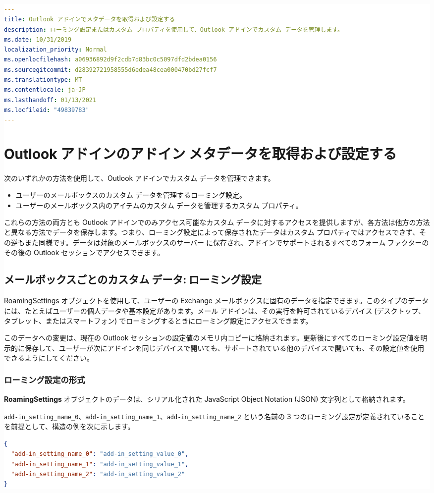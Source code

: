 ```yaml
---
title: Outlook アドインでメタデータを取得および設定する
description: ローミング設定またはカスタム プロパティを使用して、Outlook アドインでカスタム データを管理します。
ms.date: 10/31/2019
localization_priority: Normal
ms.openlocfilehash: a06936892d9f2cdb7d83bc0c5097dfd2bdea0156
ms.sourcegitcommit: d28392721958555d6edea48cea000470bd27fcf7
ms.translationtype: MT
ms.contentlocale: ja-JP
ms.lasthandoff: 01/13/2021
ms.locfileid: "49839783"
---
```

# <a name="get-and-set-add-in-metadata-for-an-outlook-add-in"></a>Outlook アドインのアドイン メタデータを取得および設定する

次のいずれかの方法を使用して、Outlook アドインでカスタム データを管理できます。

- ユーザーのメールボックスのカスタム データを管理するローミング設定。
- ユーザーのメールボックス内のアイテムのカスタム データを管理するカスタム プロパティ。

これらの方法の両方とも Outlook アドインでのみアクセス可能なカスタム データに対するアクセスを提供しますが、各方法は他方の方法と異なる方法でデータを保存します。つまり、ローミング設定によって保存されたデータはカスタム プロパティではアクセスできず、その逆もまた同様です。データは対象のメールボックスのサーバー に保存され、アドインでサポートされるすべてのフォーム ファクターのその後の Outlook セッションでアクセスできます。

## <a name="custom-data-per-mailbox-roaming-settings"></a>メールボックスごとのカスタム データ: ローミング設定

[RoamingSettings](/javascript/api/outlook/office.RoamingSettings) オブジェクトを使用して、ユーザーの Exchange メールボックスに固有のデータを指定できます。このタイプのデータには、たとえばユーザーの個人データや基本設定があります。メール アドインは、その実行を許可されているデバイス (デスクトップ、タブレット、またはスマートフォン) でローミングするときにローミング設定にアクセスできます。

このデータへの変更は、現在の Outlook セッションの設定値のメモリ内コピーに格納されます。更新後にすべてのローミング設定値を明示的に保存して、ユーザーが次にアドインを同じデバイスで開いても、サポートされている他のデバイスで開いても、その設定値を使用できるようにしてください。


### <a name="roaming-settings-format"></a>ローミング設定の形式

**RoamingSettings** オブジェクトのデータは、シリアル化された JavaScript Object Notation (JSON) 文字列として格納されます。 

`add-in_setting_name_0`、`add-in_setting_name_1`、`add-in_setting_name_2` という名前の 3 つのローミング設定が定義されていることを前提として、構造の例を次に示します。


```json
{
  "add-in_setting_name_0": "add-in_setting_value_0",
  "add-in_setting_name_1": "add-in_setting_value_1",
  "add-in_setting_name_2": "add-in_setting_value_2"
}
```

